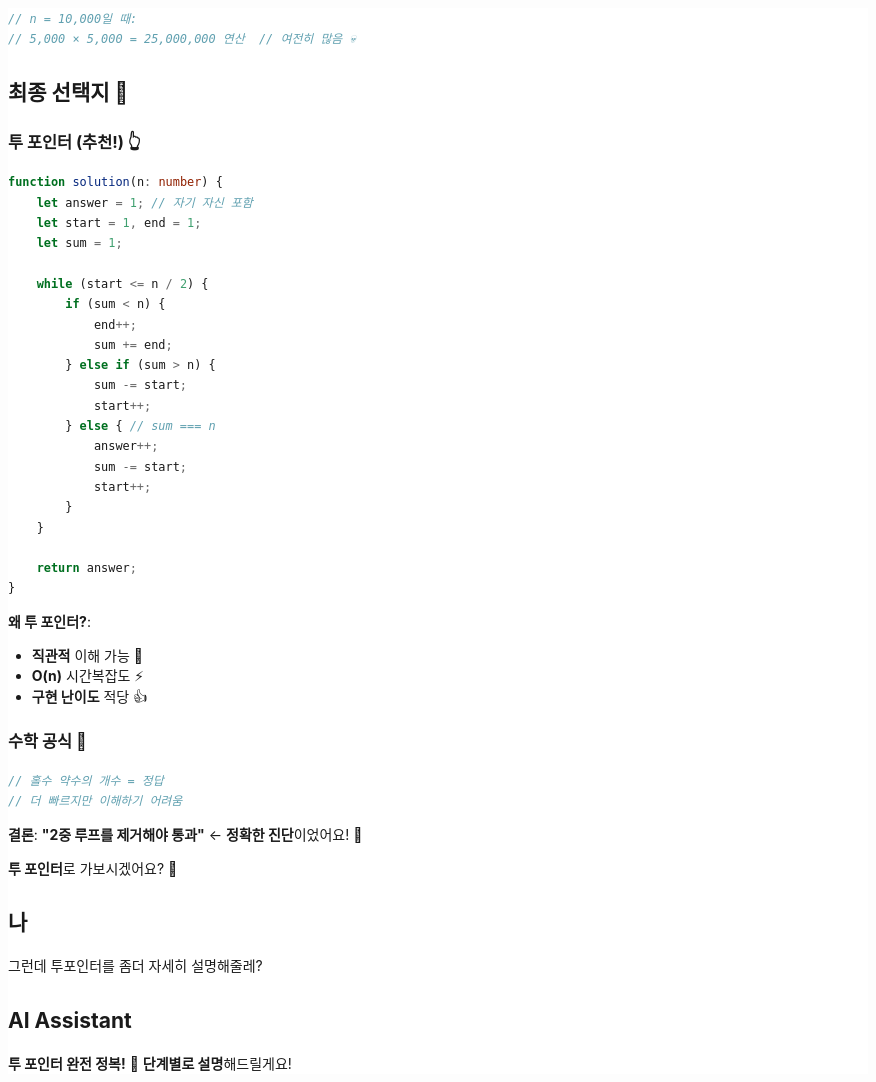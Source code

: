 ```typescript
// n = 10,000일 때:
// 5,000 × 5,000 = 25,000,000 연산  // 여전히 많음 💀
```


## **최종 선택지** 🎯

### **투 포인터 (추천!)** 👆
```typescript
function solution(n: number) {
    let answer = 1; // 자기 자신 포함
    let start = 1, end = 1;
    let sum = 1;
    
    while (start <= n / 2) {
        if (sum < n) {
            end++;
            sum += end;
        } else if (sum > n) {
            sum -= start;
            start++;
        } else { // sum === n
            answer++;
            sum -= start;
            start++;
        }
    }
    
    return answer;
}
```


**왜 투 포인터?**:
- **직관적** 이해 가능 🧠
- **O(n)** 시간복잡도 ⚡
- **구현 난이도** 적당 👍

### **수학 공식** 🧮
```typescript
// 홀수 약수의 개수 = 정답
// 더 빠르지만 이해하기 어려움
```


**결론**: **"2중 루프를 제거해야 통과"** ← **정확한 진단**이었어요! 🎯

**투 포인터**로 가보시겠어요? 🚀

## 나
그런데 투포인터를 좀더 자세히 설명해줄레?

## AI Assistant
**투 포인터 완전 정복!** 🎯 **단계별로 설명**해드릴게요!
